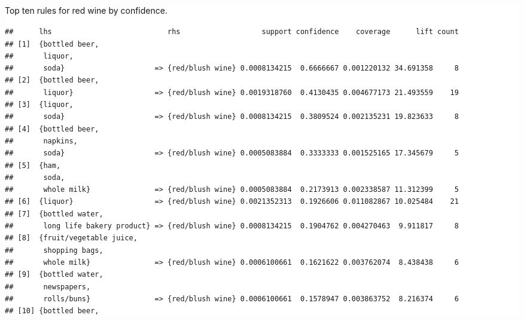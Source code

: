 Top ten rules for red wine by confidence.

    ##      lhs                           rhs                   support confidence    coverage      lift count
    ## [1]  {bottled beer,                                                                                    
    ##       liquor,                                                                                          
    ##       soda}                     => {red/blush wine} 0.0008134215  0.6666667 0.001220132 34.691358     8
    ## [2]  {bottled beer,                                                                                    
    ##       liquor}                   => {red/blush wine} 0.0019318760  0.4130435 0.004677173 21.493559    19
    ## [3]  {liquor,                                                                                          
    ##       soda}                     => {red/blush wine} 0.0008134215  0.3809524 0.002135231 19.823633     8
    ## [4]  {bottled beer,                                                                                    
    ##       napkins,                                                                                         
    ##       soda}                     => {red/blush wine} 0.0005083884  0.3333333 0.001525165 17.345679     5
    ## [5]  {ham,                                                                                             
    ##       soda,                                                                                            
    ##       whole milk}               => {red/blush wine} 0.0005083884  0.2173913 0.002338587 11.312399     5
    ## [6]  {liquor}                   => {red/blush wine} 0.0021352313  0.1926606 0.011082867 10.025484    21
    ## [7]  {bottled water,                                                                                   
    ##       long life bakery product} => {red/blush wine} 0.0008134215  0.1904762 0.004270463  9.911817     8
    ## [8]  {fruit/vegetable juice,                                                                           
    ##       shopping bags,                                                                                   
    ##       whole milk}               => {red/blush wine} 0.0006100661  0.1621622 0.003762074  8.438438     6
    ## [9]  {bottled water,                                                                                   
    ##       newspapers,                                                                                      
    ##       rolls/buns}               => {red/blush wine} 0.0006100661  0.1578947 0.003863752  8.216374     6
    ## [10] {bottled beer,                                                                                    
